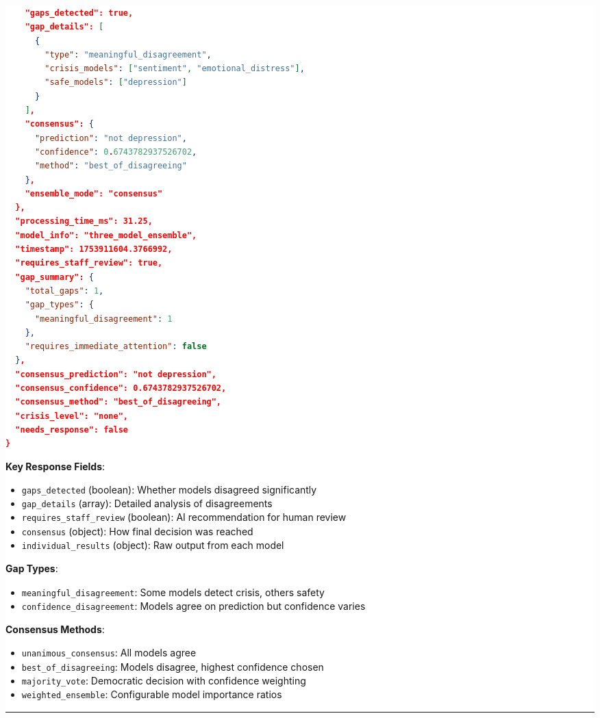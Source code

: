 ```json
    "gaps_detected": true,
    "gap_details": [
      {
        "type": "meaningful_disagreement",
        "crisis_models": ["sentiment", "emotional_distress"],
        "safe_models": ["depression"]
      }
    ],
    "consensus": {
      "prediction": "not depression",
      "confidence": 0.6743782937526702,
      "method": "best_of_disagreeing"
    },
    "ensemble_mode": "consensus"
  },
  "processing_time_ms": 31.25,
  "model_info": "three_model_ensemble",
  "timestamp": 1753911604.3766992,
  "requires_staff_review": true,
  "gap_summary": {
    "total_gaps": 1,
    "gap_types": {
      "meaningful_disagreement": 1
    },
    "requires_immediate_attention": false
  },
  "consensus_prediction": "not depression",
  "consensus_confidence": 0.6743782937526702,
  "consensus_method": "best_of_disagreeing",
  "crisis_level": "none",
  "needs_response": false
}
```

**Key Response Fields**:
- `gaps_detected` (boolean): Whether models disagreed significantly
- `gap_details` (array): Detailed analysis of disagreements
- `requires_staff_review` (boolean): AI recommendation for human review
- `consensus` (object): How final decision was reached
- `individual_results` (object): Raw output from each model

**Gap Types**:
- `meaningful_disagreement`: Some models detect crisis, others safety
- `confidence_disagreement`: Models agree on prediction but confidence varies

**Consensus Methods**:
- `unanimous_consensus`: All models agree
- `best_of_disagreeing`: Models disagree, highest confidence chosen
- `majority_vote`: Democratic decision with confidence weighting
- `weighted_ensemble`: Configurable model importance ratios

---
